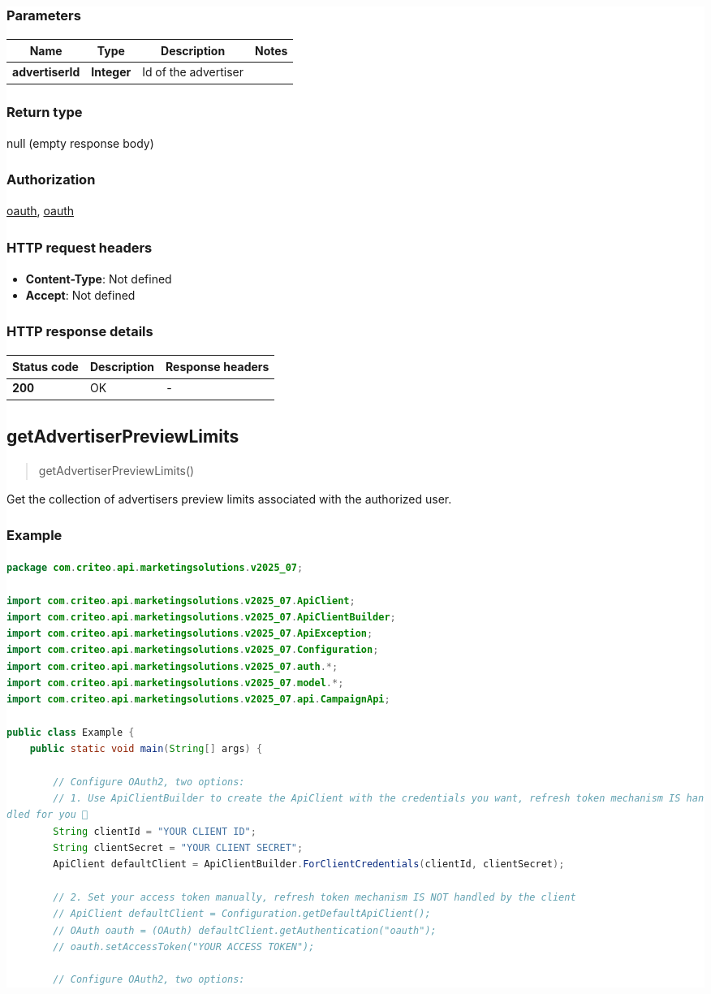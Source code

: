 ### Parameters


| Name | Type | Description  | Notes |
|------------- | ------------- | ------------- | -------------|
| **advertiserId** | **Integer**| Id of the advertiser | |

### Return type

null (empty response body)

### Authorization

[oauth](../README.md#oauth), [oauth](../README.md#oauth)

### HTTP request headers

- **Content-Type**: Not defined
- **Accept**: Not defined


### HTTP response details
| Status code | Description | Response headers |
|-------------|-------------|------------------|
| **200** | OK |  -  |


## getAdvertiserPreviewLimits

> getAdvertiserPreviewLimits()



Get the collection of advertisers preview limits associated with the authorized user.

### Example

```java
package com.criteo.api.marketingsolutions.v2025_07;

import com.criteo.api.marketingsolutions.v2025_07.ApiClient;
import com.criteo.api.marketingsolutions.v2025_07.ApiClientBuilder;
import com.criteo.api.marketingsolutions.v2025_07.ApiException;
import com.criteo.api.marketingsolutions.v2025_07.Configuration;
import com.criteo.api.marketingsolutions.v2025_07.auth.*;
import com.criteo.api.marketingsolutions.v2025_07.model.*;
import com.criteo.api.marketingsolutions.v2025_07.api.CampaignApi;

public class Example {
    public static void main(String[] args) {

        // Configure OAuth2, two options:
        // 1. Use ApiClientBuilder to create the ApiClient with the credentials you want, refresh token mechanism IS handled for you 💚
        String clientId = "YOUR CLIENT ID";
        String clientSecret = "YOUR CLIENT SECRET";
        ApiClient defaultClient = ApiClientBuilder.ForClientCredentials(clientId, clientSecret);
        
        // 2. Set your access token manually, refresh token mechanism IS NOT handled by the client
        // ApiClient defaultClient = Configuration.getDefaultApiClient();
        // OAuth oauth = (OAuth) defaultClient.getAuthentication("oauth");
        // oauth.setAccessToken("YOUR ACCESS TOKEN");

        // Configure OAuth2, two options:
```